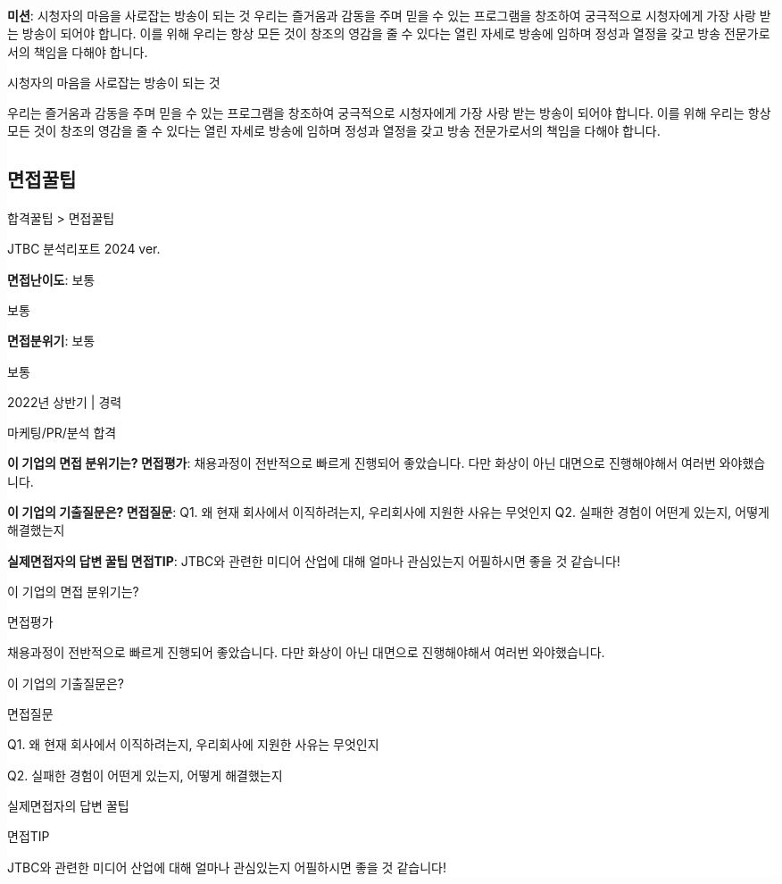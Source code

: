 **미션**: 시청자의 마음을 사로잡는 방송이 되는 것 우리는 즐거움과 감동을 주며 믿을 수 있는 프로그램을 창조하여 궁극적으로 시청자에게 가장 사랑 받는 방송이 되어야 합니다. 이를 위해 우리는 항상 모든 것이 창조의 영감을 줄 수 있다는 열린 자세로 방송에 임하며 정성과 열정을 갖고 방송 전문가로서의 책임을 다해야 합니다.

시청자의 마음을 사로잡는 방송이 되는 것

우리는 즐거움과 감동을 주며 믿을 수 있는 프로그램을 창조하여 궁극적으로 시청자에게 가장 사랑 받는 방송이 되어야 합니다. 이를 위해 우리는 항상 모든 것이 창조의 영감을 줄 수 있다는 열린 자세로 방송에 임하며 정성과 열정을 갖고 방송 전문가로서의 책임을 다해야 합니다.

## 면접꿀팁

합격꿀팁 > 면접꿀팁

JTBC 분석리포트 2024 ver.

**면접난이도**: 보통

보통

**면접분위기**: 보통

보통

2022년 상반기 | 경력

마케팅/PR/분석 합격

**이 기업의 면접 분위기는? 면접평가**: 채용과정이 전반적으로 빠르게 진행되어 좋았습니다. 다만 화상이 아닌 대면으로 진행해야해서 여러번 와야했습니다.

**이 기업의 기출질문은? 면접질문**: Q1. 왜 현재 회사에서 이직하려는지, 우리회사에 지원한 사유는 무엇인지 Q2. 실패한 경험이 어떤게 있는지, 어떻게 해결했는지

**실제면접자의 답변 꿀팁 면접TIP**: JTBC와 관련한 미디어 산업에 대해 얼마나 관심있는지 어필하시면 좋을 것 같습니다!

이 기업의 면접 분위기는?

면접평가

채용과정이 전반적으로 빠르게 진행되어 좋았습니다. 다만 화상이 아닌 대면으로 진행해야해서 여러번 와야했습니다.

이 기업의 기출질문은?

면접질문

Q1. 왜 현재 회사에서 이직하려는지, 우리회사에 지원한 사유는 무엇인지

Q2. 실패한 경험이 어떤게 있는지, 어떻게 해결했는지

실제면접자의 답변 꿀팁

면접TIP

JTBC와 관련한 미디어 산업에 대해 얼마나 관심있는지 어필하시면 좋을 것 같습니다!

